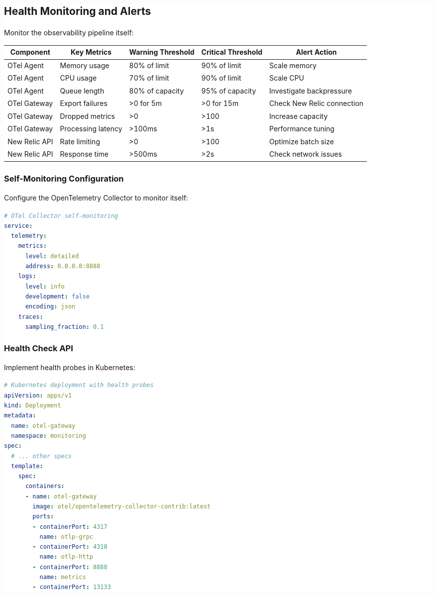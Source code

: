 ## Health Monitoring and Alerts

Monitor the observability pipeline itself:

| Component | Key Metrics | Warning Threshold | Critical Threshold | Alert Action |
|-----------|-------------|-------------------|-------------------|--------------|
| OTel Agent | Memory usage | 80% of limit | 90% of limit | Scale memory |
| OTel Agent | CPU usage | 70% of limit | 90% of limit | Scale CPU |
| OTel Agent | Queue length | 80% of capacity | 95% of capacity | Investigate backpressure |
| OTel Gateway | Export failures | >0 for 5m | >0 for 15m | Check New Relic connection |
| OTel Gateway | Dropped metrics | >0 | >100 | Increase capacity |
| OTel Gateway | Processing latency | >100ms | >1s | Performance tuning |
| New Relic API | Rate limiting | >0 | >100 | Optimize batch size |
| New Relic API | Response time | >500ms | >2s | Check network issues |

### Self-Monitoring Configuration

Configure the OpenTelemetry Collector to monitor itself:

```yaml
# OTel Collector self-monitoring
service:
  telemetry:
    metrics:
      level: detailed
      address: 0.0.0.0:8888
    logs:
      level: info
      development: false
      encoding: json
    traces:
      sampling_fraction: 0.1
```

### Health Check API

Implement health probes in Kubernetes:

```yaml
# Kubernetes deployment with health probes
apiVersion: apps/v1
kind: Deployment
metadata:
  name: otel-gateway
  namespace: monitoring
spec:
  # ... other specs
  template:
    spec:
      containers:
      - name: otel-gateway
        image: otel/opentelemetry-collector-contrib:latest
        ports:
        - containerPort: 4317
          name: otlp-grpc
        - containerPort: 4318
          name: otlp-http
        - containerPort: 8888
          name: metrics
        - containerPort: 13133
```